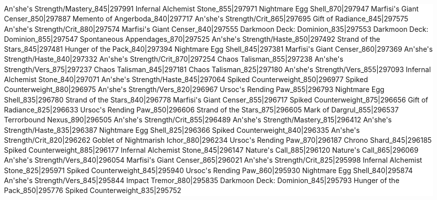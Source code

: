 An'she's Strength/Mastery_845|297991
Infernal Alchemist Stone_855|297971
Nightmare Egg Shell_870|297947
Marfisi's Giant Censer_850|297887
Memento of Angerboda_840|297717
An'she's Strength/Crit_865|297695
Gift of Radiance_845|297575
An'she's Strength/Crit_880|297574
Marfisi's Giant Censer_840|297555
Darkmoon Deck: Dominion_835|297553
Darkmoon Deck: Dominion_855|297547
Spontaneous Appendages_870|297525
An'she's Strength/Haste_850|297492
Strand of the Stars_845|297481
Hunger of the Pack_840|297394
Nightmare Egg Shell_845|297381
Marfisi's Giant Censer_860|297369
An'she's Strength/Haste_840|297332
An'she's Strength/Crit_870|297254
Chaos Talisman_855|297238
An'she's Strength/Vers_875|297237
Chaos Talisman_845|297181
Chaos Talisman_825|297180
An'she's Strength/Vers_855|297093
Infernal Alchemist Stone_840|297071
An'she's Strength/Haste_845|297064
Spiked Counterweight_850|296977
Spiked Counterweight_880|296975
An'she's Strength/Vers_820|296967
Ursoc's Rending Paw_855|296793
Nightmare Egg Shell_835|296780
Strand of the Stars_840|296778
Marfisi's Giant Censer_855|296717
Spiked Counterweight_875|296656
Gift of Radiance_825|296633
Ursoc's Rending Paw_850|296606
Strand of the Stars_875|296605
Mark of Dargrul_855|296537
Terrorbound Nexus_890|296505
An'she's Strength/Crit_855|296489
An'she's Strength/Mastery_815|296412
An'she's Strength/Haste_835|296387
Nightmare Egg Shell_825|296366
Spiked Counterweight_840|296335
An'she's Strength/Crit_820|296262
Goblet of Nightmarish Ichor_880|296234
Ursoc's Rending Paw_870|296187
Chrono Shard_845|296185
Spiked Counterweight_885|296177
Infernal Alchemist Stone_845|296147
Nature's Call_885|296120
Nature's Call_865|296069
An'she's Strength/Vers_840|296054
Marfisi's Giant Censer_865|296021
An'she's Strength/Crit_825|295998
Infernal Alchemist Stone_825|295971
Spiked Counterweight_845|295940
Ursoc's Rending Paw_860|295930
Nightmare Egg Shell_840|295874
An'she's Strength/Vers_845|295844
Impact Tremor_880|295835
Darkmoon Deck: Dominion_845|295793
Hunger of the Pack_850|295776
Spiked Counterweight_835|295752